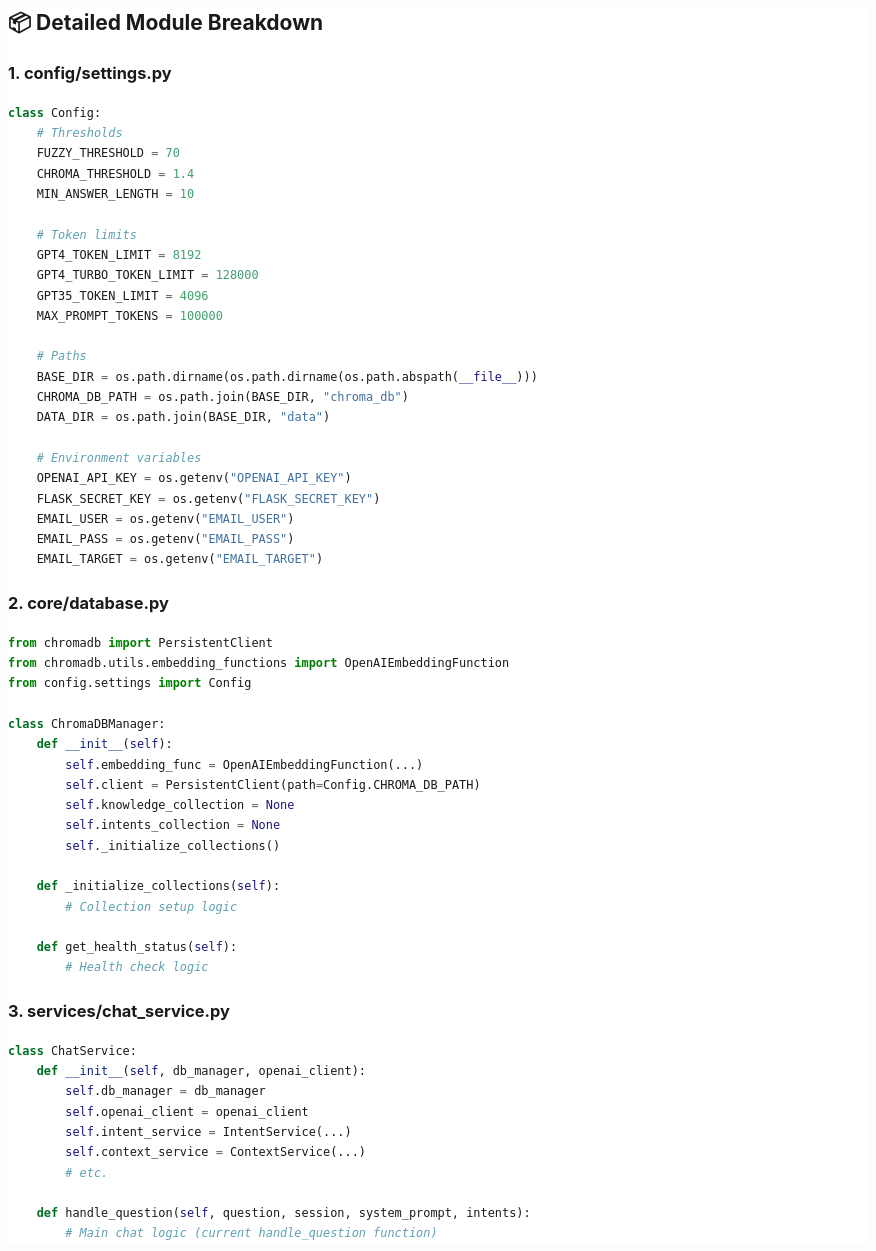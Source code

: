 ## 📦 Detailed Module Breakdown

### 1. **config/settings.py**
```python
class Config:
    # Thresholds
    FUZZY_THRESHOLD = 70
    CHROMA_THRESHOLD = 1.4
    MIN_ANSWER_LENGTH = 10
    
    # Token limits
    GPT4_TOKEN_LIMIT = 8192
    GPT4_TURBO_TOKEN_LIMIT = 128000
    GPT35_TOKEN_LIMIT = 4096
    MAX_PROMPT_TOKENS = 100000
    
    # Paths
    BASE_DIR = os.path.dirname(os.path.dirname(os.path.abspath(__file__)))
    CHROMA_DB_PATH = os.path.join(BASE_DIR, "chroma_db")
    DATA_DIR = os.path.join(BASE_DIR, "data")
    
    # Environment variables
    OPENAI_API_KEY = os.getenv("OPENAI_API_KEY")
    FLASK_SECRET_KEY = os.getenv("FLASK_SECRET_KEY")
    EMAIL_USER = os.getenv("EMAIL_USER")
    EMAIL_PASS = os.getenv("EMAIL_PASS")
    EMAIL_TARGET = os.getenv("EMAIL_TARGET")
```

### 2. **core/database.py**
```python
from chromadb import PersistentClient
from chromadb.utils.embedding_functions import OpenAIEmbeddingFunction
from config.settings import Config

class ChromaDBManager:
    def __init__(self):
        self.embedding_func = OpenAIEmbeddingFunction(...)
        self.client = PersistentClient(path=Config.CHROMA_DB_PATH)
        self.knowledge_collection = None
        self.intents_collection = None
        self._initialize_collections()
    
    def _initialize_collections(self):
        # Collection setup logic
    
    def get_health_status(self):
        # Health check logic
```

### 3. **services/chat_service.py**
```python
class ChatService:
    def __init__(self, db_manager, openai_client):
        self.db_manager = db_manager
        self.openai_client = openai_client
        self.intent_service = IntentService(...)
        self.context_service = ContextService(...)
        # etc.
    
    def handle_question(self, question, session, system_prompt, intents):
        # Main chat logic (current handle_question function)
```